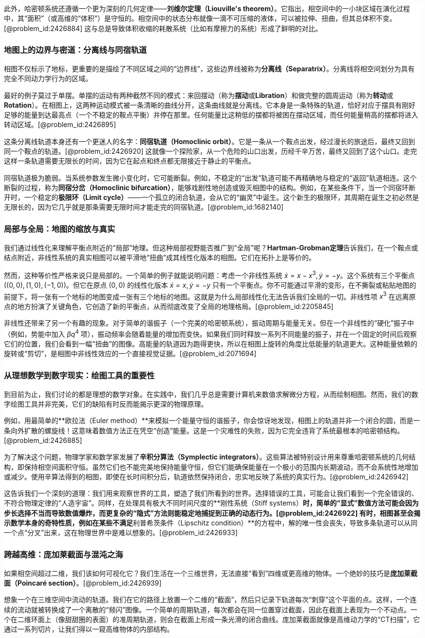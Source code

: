 此外，哈密顿系统还遵循一个更为深刻的几何定律——**刘维尔定理（Liouville's theorem）**。它指出，相空间中的一小块区域在演化过程中，其“面积”（或高维的“体积”）是守恒的。相空间中的状态分布就像一滴不可压缩的液体，可以被拉伸、扭曲，但其总体积不变。[@problem_id:2426884] 这与总是导致体积收缩的耗散系统（比如有摩擦力的系统）形成了鲜明的对比。

### 地图上的边界与密道：分离线与同宿轨道

相图不仅标示了地标，更重要的是描绘了不同区域之间的“边界线”，这些边界线被称为**分离线（Separatrix）**。分离线将相空间划分为具有完全不同动力学行为的区域。

最好的例子莫过于单摆。单摆的运动有两种截然不同的模式：来回摆动（称为**摆动**或**Libration**）和做完整的圆周运动（称为**转动**或**Rotation**）。在相图上，这两种运动模式被一条清晰的曲线分开，这条曲线就是分离线。它本身是一条特殊的轨道，恰好对应于摆具有刚好足够的能量到达最高点（一个不稳定的鞍点平衡）并停在那里。任何能量比这稍低的摆都将被困在摆动区域，而任何能量稍高的摆都将进入转动区域。[@problem_id:2426895]

这条分离线轨道本身还有一个更迷人的名字：**同宿轨道（Homoclinic orbit）**。它是一条从一个鞍点出发，经过漫长的旅途后，最终又回到同一个鞍点的轨道。[@problem_id:2426920] 这就像一个探险家，从一个危险的山口出发，历经千辛万苦，最终又回到了这个山口。走完这样一条轨道需要无限长的时间，因为它在起点和终点都无限接近于静止的平衡点。

同宿轨道极为脆弱。当系统参数发生微小变化时，它可能断裂。例如，不稳定的“出发”轨道可能不再精确地与稳定的“返回”轨道相连。这个断裂的过程，称为**同宿分岔（Homoclinic bifurcation）**，能够戏剧性地创造或毁灭相图中的结构。例如，在某些条件下，当一个同宿环断开时，一个稳定的**极限环（Limit cycle）**——一个孤立的闭合轨道，会从它的“幽灵”中诞生。这个新生的极限环，其周期在诞生之初必然是无限长的，因为它几乎就是那条需要无限时间才能走完的同宿轨道。[@problem_id:1682140]

### 局部与全局：地图的缩放与真实

我们通过线性化来理解平衡点附近的“局部”地理。但这种局部视野能否推广到“全局”呢？**Hartman-Grobman定理**告诉我们，在一个鞍点或结点附近，非线性系统的真实相图可以被平滑地“扭曲”成其线性化版本的相图。它们在拓扑上是等价的。

然而，这种等价性严格来说只是局部的。一个简单的例子就能说明问题：考虑一个非线性系统 $\dot{x} = x - x^3, \dot{y} = -y$。这个系统有三个平衡点 ($(0,0), (1,0), (-1,0)$)。但它在原点 $(0,0)$ 的线性化版本 $\dot{x} = x, \dot{y} = -y$ 只有一个平衡点。你不可能通过平滑的变形，在不撕裂或粘贴地图的前提下，将一张有一个地标的地图变成一张有三个地标的地图。这就是为什么局部线性化无法告诉我们全局的一切。非线性项 $x^3$ 在远离原点的地方扮演了关键角色，它创造了新的平衡点，从而彻底改变了全局的地理格局。[@problem_id:2205845]

非线性还带来了另一个有趣的现象。对于简单的谐振子（一个完美的哈密顿系统），振动周期与能量无关。但在一个非线性的“硬化”振子中（例如，势能中加入 $\beta q^4$ 项），振动频率会随着能量的增加而变快。如果我们同时释放一系列不同能量的振子，并在一个固定的时间后观察它们的位置，我们会看到一幅“扭曲”的图像。高能量的轨道因为跑得更快，所以在相图上旋转的角度比低能量的轨道更大。这种能量依赖的旋转或“剪切”，是相图中非线性效应的一个直接视觉证据。[@problem_id:2071694]

### 从理想数学到数字现实：绘图工具的重要性

到目前为止，我们讨论的都是理想的数学对象。在实践中，我们几乎总是需要计算机来数值求解微分方程，从而绘制相图。然而，我们的数字绘图工具并非完美，它们的缺陷有时反而能揭示更深的物理原理。

例如，用最简单的**欧拉法（Euler method）**来模拟一个能量守恒的谐振子，你会惊讶地发现，相图上的轨道并非一个闭合的圆，而是一条向外扩散的螺旋线！这意味着数值方法正在凭空“创造”能量。这是一个灾难性的失败，因为它完全违背了系统最根本的哈密顿结构。[@problem_id:2426885]

为了解决这个问题，物理学家和数学家发展了**辛积分算法（Symplectic integrators）**。这些算法被特别设计用来尊重哈密顿系统的几何结构，即保持相空间面积守恒。虽然它们也不能完美地保持能量守恒，但它们能确保能量在一个极小的范围内长期波动，而不会系统性地增加或减少。使用辛算法得到的相图，即使在长时间积分后，轨道依然保持闭合，忠实地反映了系统的真实行为。[@problem_id:2426942]

这告诉我们一个深刻的道理：我们用来观察世界的工具，塑造了我们所看到的世界。选择错误的工具，可能会让我们看到一个完全错误的、不符合物理定律的“人造宇宙”。同样，在处理具有极大不同时间尺度的**刚性系统（Stiff systems）**时，简单的“显式”数值方法可能会因为步长选择不当而导致数值爆炸，而更复杂的“隐式”方法则能稳定地捕捉到正确的动态行为。[@problem_id:2426922] 有时，相图甚至会揭示数学本身的奇特性质，例如在某些不满足**利普希茨条件（Lipschitz condition）**的方程中，解的唯一性会丧失，导致多条轨道可以从同一个点“分叉”出来，这在物理世界中是难以想象的。[@problem_id:2426933]

### 跨越高维：庞加莱截面与混沌之海

如果相空间超过二维，我们该如何可视化它？我们生活在一个三维世界，无法直接“看到”四维或更高维的物体。一个绝妙的技巧是**庞加莱截面（Poincaré section）**。[@problem_id:2426939]

想象一个在三维空间中流动的轨道。我们在它的路径上放置一个二维的“截面”，然后只记录下轨道每次“刺穿”这个平面的点。这样，一个连续的流动就被转换成了一个离散的“频闪”图像。一个简单的周期轨道，每次都会在同一位置穿过截面，因此在截面上表现为一个不动点。一个在二维环面上（像甜甜圈的表面）的准周期轨道，则会在截面上形成一条光滑的闭合曲线。庞加莱截面就像是高维动力学的“CT扫描”，它通过一系列切片，让我们得以一窥高维物体的内部结构。
